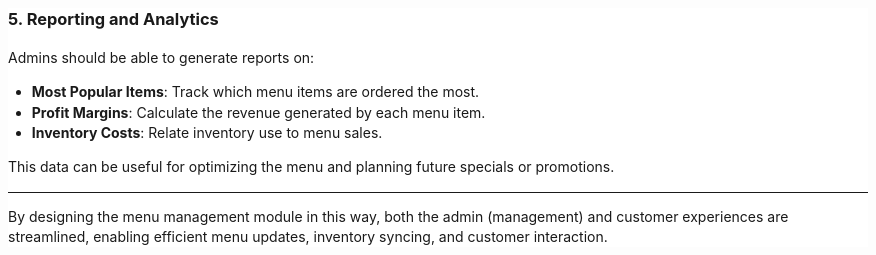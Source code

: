 ### **5. Reporting and Analytics**

Admins should be able to generate reports on:

- **Most Popular Items**: Track which menu items are ordered the most.
- **Profit Margins**: Calculate the revenue generated by each menu item.
- **Inventory Costs**: Relate inventory use to menu sales.

This data can be useful for optimizing the menu and planning future specials or promotions.

---

By designing the menu management module in this way, both the admin (management) and customer experiences are streamlined, enabling efficient menu updates, inventory syncing, and customer interaction.